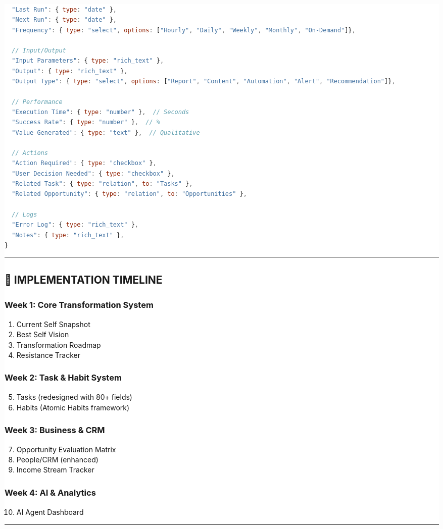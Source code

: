 ```javascript
  "Last Run": { type: "date" },
  "Next Run": { type: "date" },
  "Frequency": { type: "select", options: ["Hourly", "Daily", "Weekly", "Monthly", "On-Demand"]},

  // Input/Output
  "Input Parameters": { type: "rich_text" },
  "Output": { type: "rich_text" },
  "Output Type": { type: "select", options: ["Report", "Content", "Automation", "Alert", "Recommendation"]},

  // Performance
  "Execution Time": { type: "number" },  // Seconds
  "Success Rate": { type: "number" },  // %
  "Value Generated": { type: "text" },  // Qualitative

  // Actions
  "Action Required": { type: "checkbox" },
  "User Decision Needed": { type: "checkbox" },
  "Related Task": { type: "relation", to: "Tasks" },
  "Related Opportunity": { type: "relation", to: "Opportunities" },

  // Logs
  "Error Log": { type: "rich_text" },
  "Notes": { type: "rich_text" },
}
```

---

## 📅 **IMPLEMENTATION TIMELINE**

### **Week 1: Core Transformation System**
1. Current Self Snapshot
2. Best Self Vision
3. Transformation Roadmap
4. Resistance Tracker

### **Week 2: Task & Habit System**
5. Tasks (redesigned with 80+ fields)
6. Habits (Atomic Habits framework)

### **Week 3: Business & CRM**
7. Opportunity Evaluation Matrix
8. People/CRM (enhanced)
9. Income Stream Tracker

### **Week 4: AI & Analytics**
10. AI Agent Dashboard

---